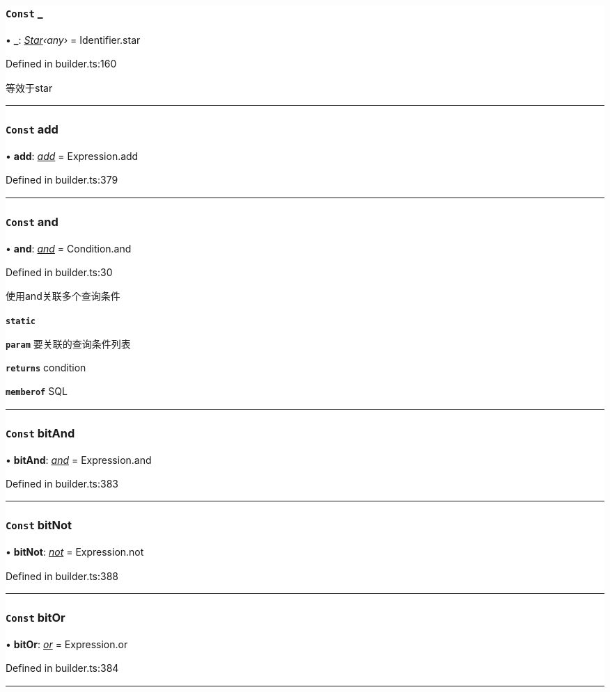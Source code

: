 ### `Const` _

• **_**: *[Star](../classes/_ast_.star.md)‹any›* = Identifier.star

Defined in builder.ts:160

等效于star

___

### `Const` add

• **add**: *[add](../classes/_ast_.expression.md#add)* = Expression.add

Defined in builder.ts:379

___

### `Const` and

• **and**: *[and](../classes/_ast_.condition.md#and)* = Condition.and

Defined in builder.ts:30

使用and关联多个查询条件

**`static`** 

**`param`** 要关联的查询条件列表

**`returns`** condition

**`memberof`** SQL

___

### `Const` bitAnd

• **bitAnd**: *[and](../classes/_ast_.expression.md#and)* = Expression.and

Defined in builder.ts:383

___

### `Const` bitNot

• **bitNot**: *[not](../classes/_ast_.expression.md#not)* = Expression.not

Defined in builder.ts:388

___

### `Const` bitOr

• **bitOr**: *[or](../classes/_ast_.expression.md#or)* = Expression.or

Defined in builder.ts:384

___
